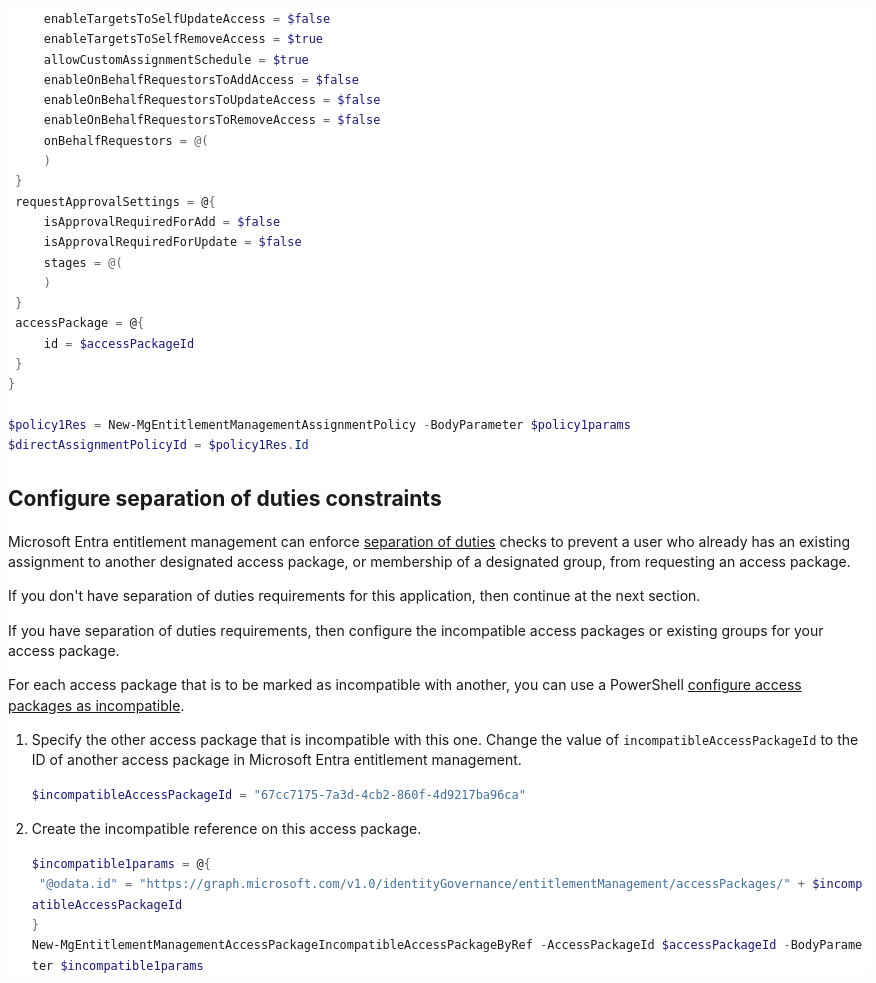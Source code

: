    ```powershell
        enableTargetsToSelfUpdateAccess = $false
        enableTargetsToSelfRemoveAccess = $true
        allowCustomAssignmentSchedule = $true
        enableOnBehalfRequestorsToAddAccess = $false
        enableOnBehalfRequestorsToUpdateAccess = $false
        enableOnBehalfRequestorsToRemoveAccess = $false
        onBehalfRequestors = @(
        )
    }
    requestApprovalSettings = @{
        isApprovalRequiredForAdd = $false
        isApprovalRequiredForUpdate = $false
        stages = @(
        )
    }
    accessPackage = @{
        id = $accessPackageId
    }
   }

   $policy1Res = New-MgEntitlementManagementAssignmentPolicy -BodyParameter $policy1params
   $directAssignmentPolicyId = $policy1Res.Id

   ```

## Configure separation of duties constraints

Microsoft Entra entitlement management can enforce [separation of duties](entitlement-management-access-package-incompatible.md) checks to prevent a user who already has an existing assignment to another designated access package, or membership of a designated group, from requesting an access package.

If you don't have separation of duties requirements for this application, then continue at the next section.

If you have separation of duties requirements, then configure the incompatible access packages or existing groups for your access package.

For each access package that is to be marked as incompatible with another, you can use a PowerShell [configure access packages as incompatible](entitlement-management-access-package-incompatible.md#configure-incompatible-access-packages-through-microsoft-powershell).

1. Specify the other access package that is incompatible with this one. Change the value of `incompatibleAccessPackageId` to the ID of another access package in Microsoft Entra entitlement management.

   ```powershell
   $incompatibleAccessPackageId = "67cc7175-7a3d-4cb2-860f-4d9217ba96ca"
   ```

1. Create the incompatible reference on this access package.

   ```powershell
   $incompatible1params = @{
    "@odata.id" = "https://graph.microsoft.com/v1.0/identityGovernance/entitlementManagement/accessPackages/" + $incompatibleAccessPackageId
   }
   New-MgEntitlementManagementAccessPackageIncompatibleAccessPackageByRef -AccessPackageId $accessPackageId -BodyParameter $incompatible1params
   ```
